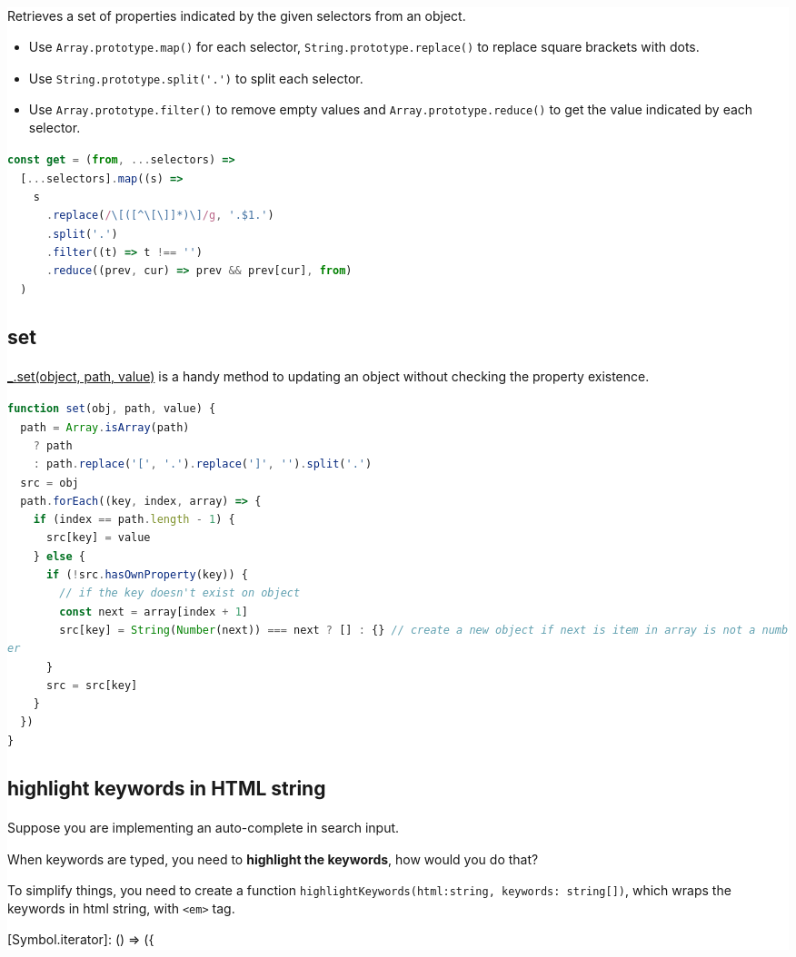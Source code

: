 Retrieves a set of properties indicated by the given selectors from an object.

- Use `Array.prototype.map()` for each selector, `String.prototype.replace()` to replace square brackets with dots.

- Use `String.prototype.split('.')` to split each selector.

- Use `Array.prototype.filter()` to remove empty values and `Array.prototype.reduce()` to get the value indicated by each selector.

```javascript
const get = (from, ...selectors) =>
  [...selectors].map((s) =>
    s
      .replace(/\[([^\[\]]*)\]/g, '.$1.')
      .split('.')
      .filter((t) => t !== '')
      .reduce((prev, cur) => prev && prev[cur], from)
  )
```

## set

[\_.set(object, path, value)](https://lodash.com/docs/4.17.15#set '_.set(object, path, value)') is a handy method to updating an object without checking the property existence.

```javascript
function set(obj, path, value) {
  path = Array.isArray(path)
    ? path
    : path.replace('[', '.').replace(']', '').split('.')
  src = obj
  path.forEach((key, index, array) => {
    if (index == path.length - 1) {
      src[key] = value
    } else {
      if (!src.hasOwnProperty(key)) {
        // if the key doesn't exist on object
        const next = array[index + 1]
        src[key] = String(Number(next)) === next ? [] : {} // create a new object if next is item in array is not a number
      }
      src = src[key]
    }
  })
}
```

## highlight keywords in HTML string

Suppose you are implementing an auto-complete in search input.

When keywords are typed, you need to **highlight the keywords**, how would you do that?

To simplify things, you need to create a function `highlightKeywords(html:string, keywords: string[])`, which wraps the keywords in html string, with `<em>` tag.


  [Symbol.iterator]: () => ({